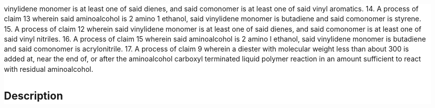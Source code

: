 vinylidene monomer is at least one of said dienes, and said comonomer is at least one of said vinyl aromatics. 14. A process of claim 13 wherein said aminoalcohol is 2 amino 1 ethanol, said vinylidene monomer is butadiene and said comonomer is styrene. 15. A process of claim 12 wherein said vinylidene monomer is at least one of said dienes, and said comonomer is at least one of said vinyl nitriles. 16. A process of claim 15 wherein said aminoalcohol is 2 amino l ethanol, said vinylidene monomer is butadiene and said comonomer is acrylonitrile. 17. A process of claim 9 wherein a diester with molecular weight less than about 300 is added at, near the end of, or after the aminoalcohol carboxyl terminated liquid polymer reaction in an amount sufficient to react with residual aminoalcohol.

## Description